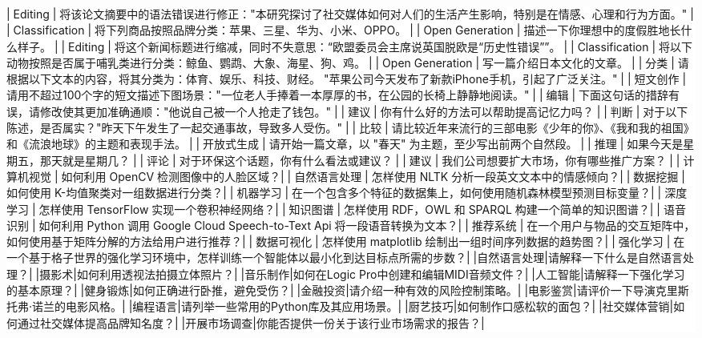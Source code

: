| Editing    | 将该论文摘要中的语法错误进行修正："本研究探讨了社交媒体如何对人们的生活产生影响，特别是在情感、心理和行为方面。" |
| Classification | 将下列商品按照品牌分类：苹果、三星、华为、小米、OPPO。                     |
| Open Generation | 描述一下你理想中的度假胜地长什么样子。                                 |
| Editing    | 将这个新闻标题进行缩减，同时不失意思：“欧盟委员会主席说英国脱欧是“历史性错误””。   |
| Classification | 将以下动物按照是否属于哺乳类进行分类：鲸鱼、鹦鹉、大象、海星、狗、鸡。            |
| Open Generation | 写一篇介绍日本文化的文章。                                           |
| 分类                     | 请根据以下文本的内容，将其分类为：体育、娱乐、科技、财经。 "苹果公司今天发布了新款iPhone手机，引起了广泛关注。" |
| 短文创作                 | 请用不超过100个字的短文描述下图场景："一位老人手捧着一本厚厚的书，在公园的长椅上静静地阅读。" |
| 编辑                     | 下面这句话的措辞有误，请修改使其更加准确通顺："他说自己被一个人抢走了钱包。" |
| 建议                     | 你有什么好的方法可以帮助提高记忆力吗？                       |
| 判断                     | 对于以下陈述，是否属实？"昨天下午发生了一起交通事故，导致多人受伤。" |
| 比较                     | 请比较近年来流行的三部电影《少年的你》、《我和我的祖国》和《流浪地球》的主题和表现手法。 |
| 开放式生成             | 请开始一篇文章，以 "春天" 为主题，至少写出前两个自然段。     |
| 推理                     | 如果今天是星期五，那天就是星期几？                           |
| 评论                     | 对于环保这个话题，你有什么看法或建议？                       |
| 建议                     | 我们公司想要扩大市场，你有哪些推广方案？                     |
| 计算机视觉 | 如何利用 OpenCV 检测图像中的人脸区域？|
| 自然语言处理 | 怎样使用 NLTK 分析一段英文文本中的情感倾向？|
| 数据挖掘 | 如何使用 K-均值聚类对一组数据进行分类？|
| 机器学习 | 在一个包含多个特征的数据集上，如何使用随机森林模型预测目标变量？|
| 深度学习 | 怎样使用 TensorFlow 实现一个卷积神经网络？|
| 知识图谱 | 怎样使用 RDF，OWL 和 SPARQL 构建一个简单的知识图谱？|
| 语音识别 | 如何利用 Python 调用 Google Cloud Speech-to-Text Api 将一段语音转换为文本？|
| 推荐系统 | 在一个用户与物品的交互矩阵中，如何使用基于矩阵分解的方法给用户进行推荐？|
| 数据可视化 | 怎样使用 matplotlib 绘制出一组时间序列数据的趋势图？|
| 强化学习 | 在一个基于格子世界的强化学习环境中，怎样训练一个智能体以最小化到达目标点所需的步数？|
|自然语言处理|请解释一下什么是自然语言处理？|
|摄影术|如何利用透视法拍摄立体照片？|
|音乐制作|如何在Logic Pro中创建和编辑MIDI音频文件？|
|人工智能|请解释一下强化学习的基本原理？|
|健身锻炼|如何正确进行卧推，避免受伤？|
|金融投资|请介绍一种有效的风险控制策略。|
|电影鉴赏|请评价一下导演克里斯托弗·诺兰的电影风格。|
|编程语言|请列举一些常用的Python库及其应用场景。|
|厨艺技巧|如何制作口感松软的面包？|
|社交媒体营销|如何通过社交媒体提高品牌知名度？|
|开展市场调查|你能否提供一份关于该行业市场需求的报告？|